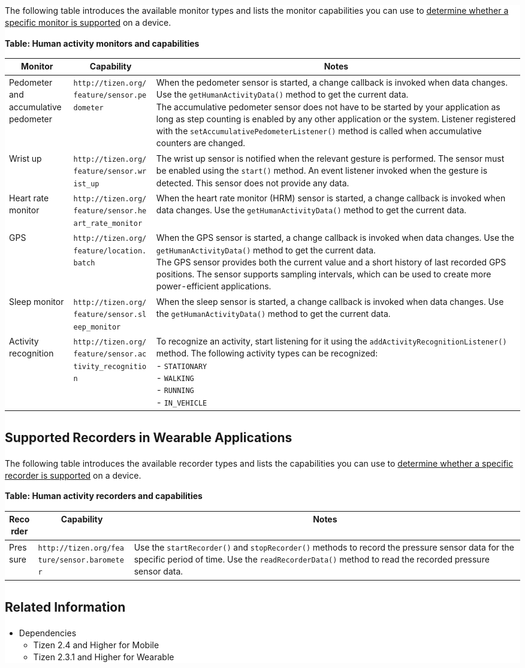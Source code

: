The following table introduces the available monitor types and lists the monitor capabilities you can use to [determine whether a specific monitor is supported](#support) on a device.

<a name="table_capabilities"></a>
**Table: Human activity monitors and capabilities**

| Monitor                              | Capability                               | Notes                                    |
| ------------------------------------ | ---------------------------------------- | ---------------------------------------- |
| Pedometer and accumulative pedometer | `http://tizen.org/feature/sensor.pedometer` | When the pedometer sensor is started, a change callback is invoked when data changes. Use the `getHumanActivityData()` method to get the current data.<br> The accumulative pedometer sensor does not have to be started by your application as long as step counting is enabled by any other application or the system. Listener registered with the `setAccumulativePedometerListener()` method is called when accumulative counters are changed. |
| Wrist up                             | `http://tizen.org/feature/sensor.wrist_up` | The wrist up sensor is notified when the relevant gesture is performed. The sensor must be enabled using the `start()` method. An event listener invoked when the gesture is detected. This sensor does not provide any data. |
| Heart rate monitor                   | `http://tizen.org/feature/sensor.heart_rate_monitor` | When the heart rate monitor (HRM) sensor is started, a change callback is invoked when data changes. Use the `getHumanActivityData()` method to get the current data. |
| GPS                                  | `http://tizen.org/feature/location.batch` | When the GPS sensor is started, a change callback is invoked when data changes. Use the `getHumanActivityData()` method to get the current data.<br> The GPS sensor provides both the current value and a short history of last recorded GPS positions. The sensor supports sampling intervals, which can be used to create more power-efficient applications. |
| Sleep monitor                        | `http://tizen.org/feature/sensor.sleep_monitor` | When the sleep sensor is started, a change callback is invoked when data changes. Use the `getHumanActivityData()` method to get the current data. |
| Activity recognition                 | `http://tizen.org/feature/sensor.activity_recognition` | To recognize an activity, start listening for it using the `addActivityRecognitionListener()` method.  The following activity types can be recognized:<br> - `STATIONARY`<br> - `WALKING`<br> - `RUNNING`<br> - `IN_VEHICLE` |

## Supported Recorders in Wearable Applications

The following table introduces the available recorder types and lists the capabilities you can use to [determine whether a specific recorder is supported](#support) on a device.

**Table: Human activity recorders and capabilities**

| Recorder | Capability                               | Notes                                    |
| -------- | ---------------------------------------- | ---------------------------------------- |
| Pressure | `http://tizen.org/feature/sensor.barometer` | Use the `startRecorder()` and `stopRecorder()` methods to record the pressure sensor data for the specific period of time. Use the `readRecorderData()` method to read the recorded pressure sensor data. |

## Related Information
* Dependencies
  - Tizen 2.4 and Higher for Mobile
  - Tizen 2.3.1 and Higher for Wearable

